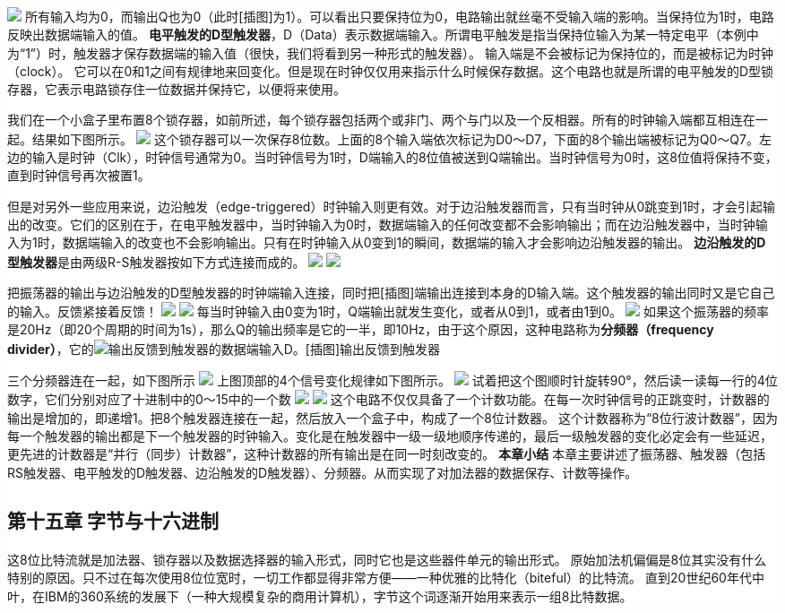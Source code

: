 ![](https://image-bed113224.oss-cn-beijing.aliyuncs.com/img/2022/04/22/1650609972.png)
所有输入均为0，而输出Q也为0（此时[插图]为1）。可以看出只要保持位为0，电路输出就丝毫不受输入端的影响。当保持位为1时，电路反映出数据端输入的值。
**电平触发的D型触发器**，D（Data）表示数据端输入。所谓电平触发是指当保持位输入为某一特定电平（本例中为“1”）时，触发器才保存数据端的输入值（很快，我们将看到另一种形式的触发器）。
输入端是不会被标记为保持位的，而是被标记为时钟（clock）。
它可以在0和1之间有规律地来回变化。但是现在时钟仅仅用来指示什么时候保存数据。这个电路也就是所谓的电平触发的D型锁存器，它表示电路锁存住一位数据并保持它，以便将来使用。


我们在一个小盒子里布置8个锁存器，如前所述，每个锁存器包括两个或非门、两个与门以及一个反相器。所有的时钟输入端都互相连在一起。结果如下图所示。
![](https://image-bed113224.oss-cn-beijing.aliyuncs.com/img/2022/04/22/1650610077.png)
这个锁存器可以一次保存8位数。上面的8个输入端依次标记为D0～D7，下面的8个输出端被标记为Q0～Q7。左边的输入是时钟（Clk），时钟信号通常为0。当时钟信号为1时，D端输入的8位值被送到Q端输出。当时钟信号为0时，这8位值将保持不变，直到时钟信号再次被置1。



但是对另外一些应用来说，边沿触发（edge-triggered）时钟输入则更有效。对于边沿触发器而言，只有当时钟从0跳变到1时，才会引起输出的改变。它们的区别在于，在电平触发器中，当时钟输入为0时，数据端输入的任何改变都不会影响输出；而在边沿触发器中，当时钟输入为1时，数据端输入的改变也不会影响输出。只有在时钟输入从0变到1的瞬间，数据端的输入才会影响边沿触发器的输出。
**边沿触发的D型触发器**是由两级R-S触发器按如下方式连接而成的。
![](https://image-bed113224.oss-cn-beijing.aliyuncs.com/img/2022/04/22/1650610342.png)
![](https://image-bed113224.oss-cn-beijing.aliyuncs.com/img/2022/04/22/1650610486.png)



把振荡器的输出与边沿触发的D型触发器的时钟端输入连接，同时把[插图]端输出连接到本身的D输入端。这个触发器的输出同时又是它自己的输入。反馈紧接着反馈！
![](https://image-bed113224.oss-cn-beijing.aliyuncs.com/img/2022/04/22/1650610592.png)
![](https://image-bed113224.oss-cn-beijing.aliyuncs.com/img/2022/04/22/1650610607.png)
每当时钟输入由0变为1时，Q端输出就发生变化，或者从0到1，或者由1到0。
![](https://image-bed113224.oss-cn-beijing.aliyuncs.com/img/2022/04/22/1650610622.png)
如果这个振荡器的频率是20Hz（即20个周期的时间为1s），那么Q的输出频率是它的一半，即10Hz，由于这个原因，这种电路称为**分频器（frequency divider）**，它的![](https://image-bed113224.oss-cn-beijing.aliyuncs.com/img/2022/04/22/1650609552.png)输出反馈到触发器的数据端输入D。[插图]输出反馈到触发器

三个分频器连在一起，如下图所示
![](https://image-bed113224.oss-cn-beijing.aliyuncs.com/img/2022/04/22/1650610697.png)
上图顶部的4个信号变化规律如下图所示。
![](https://image-bed113224.oss-cn-beijing.aliyuncs.com/img/2022/04/22/1650610720.png)
试着把这个图顺时针旋转90°，然后读一读每一行的4位数字，它们分别对应了十进制中的0～15中的一个数
![](https://image-bed113224.oss-cn-beijing.aliyuncs.com/img/2022/04/22/1650610736.png)
![](https://image-bed113224.oss-cn-beijing.aliyuncs.com/img/2022/04/22/1650610743.png)
这个电路不仅仅具备了一个计数功能。在每一次时钟信号的正跳变时，计数器的输出是增加的，即递增1。把8个触发器连接在一起，然后放入一个盒子中，构成了一个8位计数器。
这个计数器称为“8位行波计数器”，因为每一个触发器的输出都是下一个触发器的时钟输入。变化是在触发器中一级一级地顺序传递的，最后一级触发器的变化必定会有一些延迟，更先进的计数器是“并行（同步）计数器”，这种计数器的所有输出是在同一时刻改变的。
**本章小结**
本章主要讲述了振荡器、触发器（包括RS触发器、电平触发的D触发器、边沿触发的D触发器）、分频器。从而实现了对加法器的数据保存、计数等操作。

## 第十五章 字节与十六进制
这8位比特流就是加法器、锁存器以及数据选择器的输入形式，同时它也是这些器件单元的输出形式。
原始加法机偏偏是8位其实没有什么特别的原因。只不过在每次使用8位位宽时，一切工作都显得非常方便——一种优雅的比特化（biteful）的比特流。
直到20世纪60年代中叶，在IBM的360系统的发展下（一种大规模复杂的商用计算机），字节这个词逐渐开始用来表示一组8比特数据。
